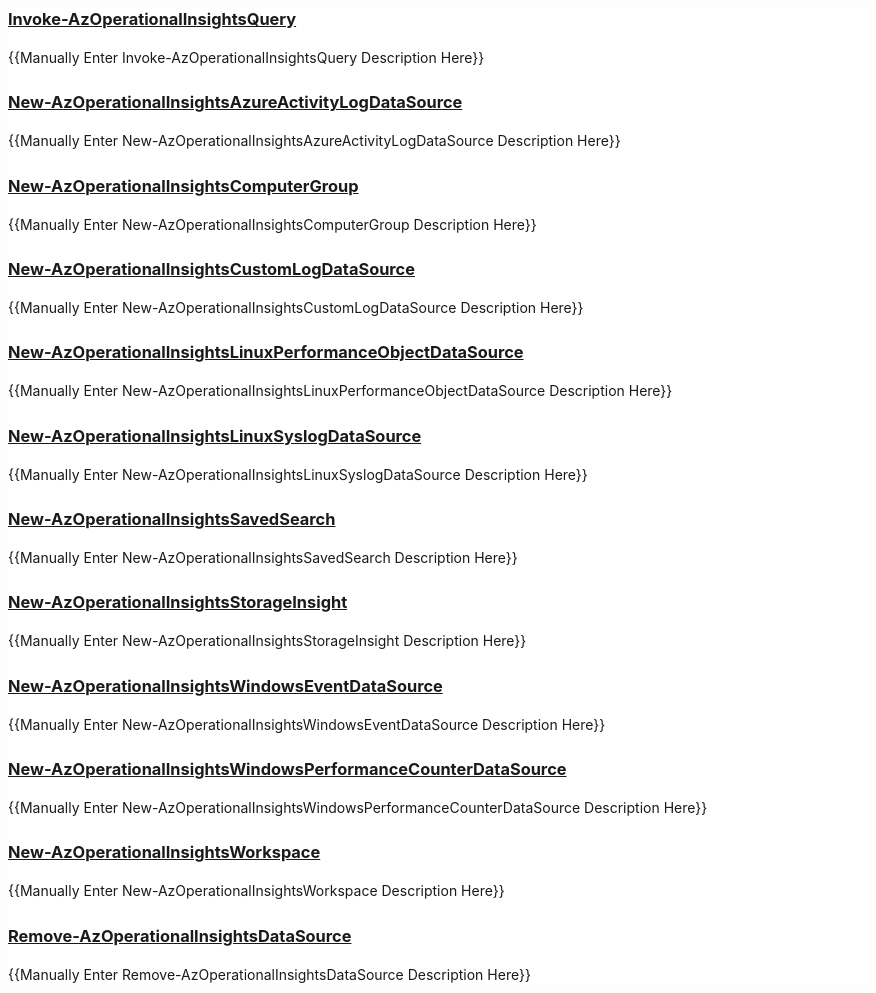 ### [Invoke-AzOperationalInsightsQuery](Invoke-AzOperationalInsightsQuery.md)
{{Manually Enter Invoke-AzOperationalInsightsQuery Description Here}}

### [New-AzOperationalInsightsAzureActivityLogDataSource](New-AzOperationalInsightsAzureActivityLogDataSource.md)
{{Manually Enter New-AzOperationalInsightsAzureActivityLogDataSource Description Here}}

### [New-AzOperationalInsightsComputerGroup](New-AzOperationalInsightsComputerGroup.md)
{{Manually Enter New-AzOperationalInsightsComputerGroup Description Here}}

### [New-AzOperationalInsightsCustomLogDataSource](New-AzOperationalInsightsCustomLogDataSource.md)
{{Manually Enter New-AzOperationalInsightsCustomLogDataSource Description Here}}

### [New-AzOperationalInsightsLinuxPerformanceObjectDataSource](New-AzOperationalInsightsLinuxPerformanceObjectDataSource.md)
{{Manually Enter New-AzOperationalInsightsLinuxPerformanceObjectDataSource Description Here}}

### [New-AzOperationalInsightsLinuxSyslogDataSource](New-AzOperationalInsightsLinuxSyslogDataSource.md)
{{Manually Enter New-AzOperationalInsightsLinuxSyslogDataSource Description Here}}

### [New-AzOperationalInsightsSavedSearch](New-AzOperationalInsightsSavedSearch.md)
{{Manually Enter New-AzOperationalInsightsSavedSearch Description Here}}

### [New-AzOperationalInsightsStorageInsight](New-AzOperationalInsightsStorageInsight.md)
{{Manually Enter New-AzOperationalInsightsStorageInsight Description Here}}

### [New-AzOperationalInsightsWindowsEventDataSource](New-AzOperationalInsightsWindowsEventDataSource.md)
{{Manually Enter New-AzOperationalInsightsWindowsEventDataSource Description Here}}

### [New-AzOperationalInsightsWindowsPerformanceCounterDataSource](New-AzOperationalInsightsWindowsPerformanceCounterDataSource.md)
{{Manually Enter New-AzOperationalInsightsWindowsPerformanceCounterDataSource Description Here}}

### [New-AzOperationalInsightsWorkspace](New-AzOperationalInsightsWorkspace.md)
{{Manually Enter New-AzOperationalInsightsWorkspace Description Here}}

### [Remove-AzOperationalInsightsDataSource](Remove-AzOperationalInsightsDataSource.md)
{{Manually Enter Remove-AzOperationalInsightsDataSource Description Here}}

